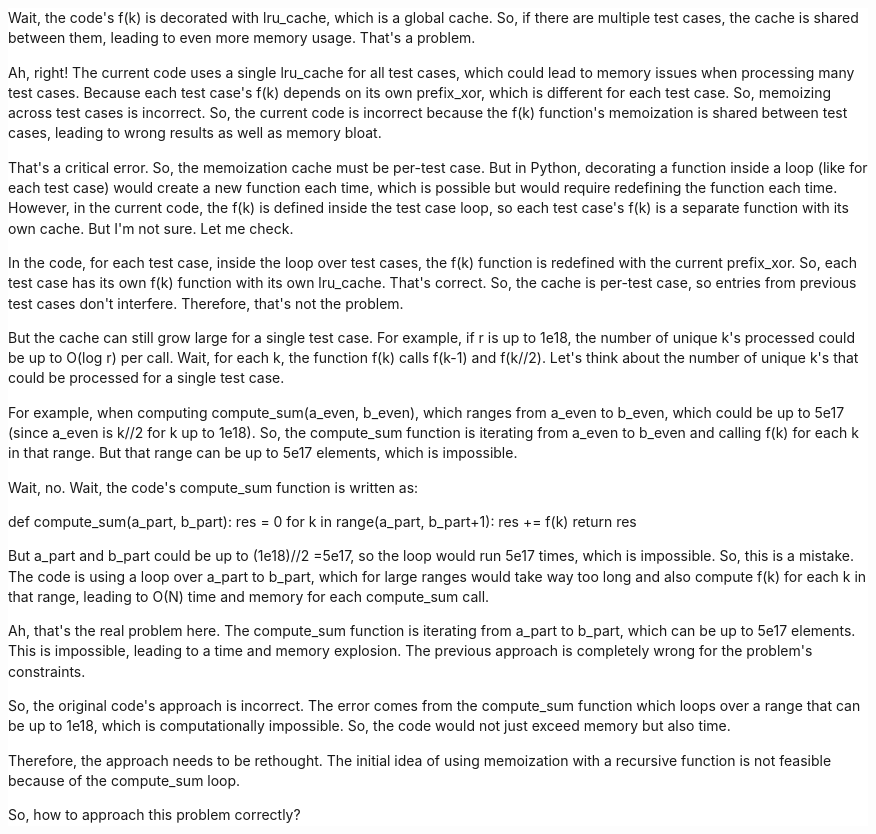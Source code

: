 Wait, the code's f(k) is decorated with lru_cache, which is a global cache. So, if there are multiple test cases, the cache is shared between them, leading to even more memory usage. That's a problem.

Ah, right! The current code uses a single lru_cache for all test cases, which could lead to memory issues when processing many test cases. Because each test case's f(k) depends on its own prefix_xor, which is different for each test case. So, memoizing across test cases is incorrect. So, the current code is incorrect because the f(k) function's memoization is shared between test cases, leading to wrong results as well as memory bloat.

That's a critical error. So, the memoization cache must be per-test case. But in Python, decorating a function inside a loop (like for each test case) would create a new function each time, which is possible but would require redefining the function each time. However, in the current code, the f(k) is defined inside the test case loop, so each test case's f(k) is a separate function with its own cache. But I'm not sure. Let me check.

In the code, for each test case, inside the loop over test cases, the f(k) function is redefined with the current prefix_xor. So, each test case has its own f(k) function with its own lru_cache. That's correct. So, the cache is per-test case, so entries from previous test cases don't interfere. Therefore, that's not the problem.

But the cache can still grow large for a single test case. For example, if r is up to 1e18, the number of unique k's processed could be up to O(log r) per call. Wait, for each k, the function f(k) calls f(k-1) and f(k//2). Let's think about the number of unique k's that could be processed for a single test case.

For example, when computing compute_sum(a_even, b_even), which ranges from a_even to b_even, which could be up to 5e17 (since a_even is k//2 for k up to 1e18). So, the compute_sum function is iterating from a_even to b_even and calling f(k) for each k in that range. But that range can be up to 5e17 elements, which is impossible.

Wait, no. Wait, the code's compute_sum function is written as:

def compute_sum(a_part, b_part):
    res = 0
    for k in range(a_part, b_part+1):
        res += f(k)
    return res

But a_part and b_part could be up to (1e18)//2 =5e17, so the loop would run 5e17 times, which is impossible. So, this is a mistake. The code is using a loop over a_part to b_part, which for large ranges would take way too long and also compute f(k) for each k in that range, leading to O(N) time and memory for each compute_sum call.

Ah, that's the real problem here. The compute_sum function is iterating from a_part to b_part, which can be up to 5e17 elements. This is impossible, leading to a time and memory explosion. The previous approach is completely wrong for the problem's constraints.

So, the original code's approach is incorrect. The error comes from the compute_sum function which loops over a range that can be up to 1e18, which is computationally impossible. So, the code would not just exceed memory but also time.

Therefore, the approach needs to be rethought. The initial idea of using memoization with a recursive function is not feasible because of the compute_sum loop.

So, how to approach this problem correctly?
